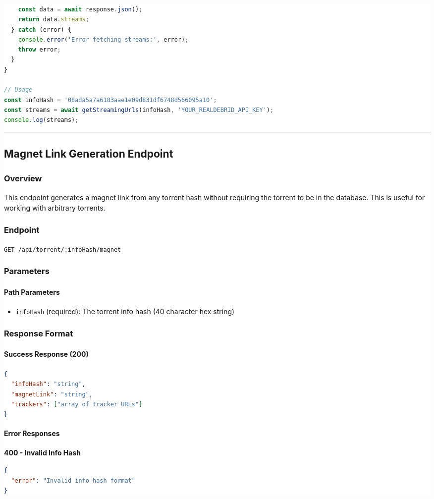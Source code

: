 ```javascript
    const data = await response.json();
    return data.streams;
  } catch (error) {
    console.error('Error fetching streams:', error);
    throw error;
  }
}

// Usage
const infoHash = '08ada5a7a6183aae1e09d831df6748d566095a10';
const streams = await getStreamingUrls(infoHash, 'YOUR_REALDEBRID_API_KEY');
console.log(streams);
```

---

## Magnet Link Generation Endpoint

### Overview
This endpoint generates a magnet link from any torrent hash without requiring the torrent to be in the database. This is useful for working with arbitrary torrents.

### Endpoint
```
GET /api/torrent/:infoHash/magnet
```

### Parameters

#### Path Parameters
- `infoHash` (required): The torrent info hash (40 character hex string)

### Response Format

#### Success Response (200)
```json
{
  "infoHash": "string",
  "magnetLink": "string",
  "trackers": ["array of tracker URLs"]
}
```

#### Error Responses

**400 - Invalid Info Hash**
```json
{
  "error": "Invalid info hash format"
}
```
